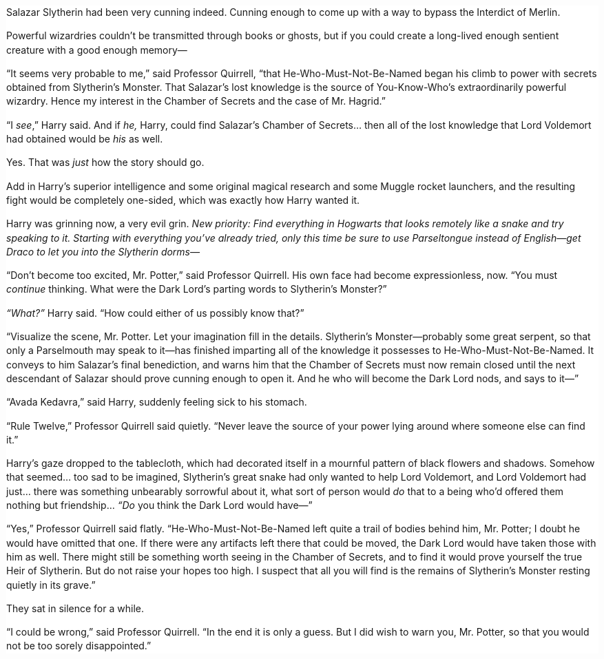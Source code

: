 Salazar Slytherin had been very cunning indeed. Cunning enough to come up with a way to bypass the Interdict of Merlin.

Powerful wizardries couldn’t be transmitted through books or ghosts, but if you could create a long-lived enough sentient creature with a good enough memory—

“It seems very probable to me,” said Professor Quirrell, “that He-Who-Must-Not-Be-Named began his climb to power with secrets obtained from Slytherin’s Monster. That Salazar’s lost knowledge is the source of You-Know-Who’s extraordinarily powerful wizardry. Hence my interest in the Chamber of Secrets and the case of Mr. Hagrid.”

“I *see*,” Harry said. And if *he,* Harry, could find Salazar’s Chamber of Secrets… then all of the lost knowledge that Lord Voldemort had obtained would be *his* as well.

Yes. That was *just* how the story should go.

Add in Harry’s superior intelligence and some original magical research and some Muggle rocket launchers, and the resulting fight would be completely one-sided, which was exactly how Harry wanted it.

Harry was grinning now, a very evil grin. *New priority: Find everything in Hogwarts that looks remotely like a snake and try speaking to it. Starting with everything you’ve already tried, only this time be sure to use Parseltongue instead of English—get Draco to let you into the Slytherin dorms—*

“Don’t become too excited, Mr. Potter,” said Professor Quirrell. His own face had become expressionless, now. “You must *continue* thinking. What were the Dark Lord’s parting words to Slytherin’s Monster?”

*“What?”* Harry said. “How could either of us possibly know that?”

“Visualize the scene, Mr. Potter. Let your imagination fill in the details. Slytherin’s Monster—probably some great serpent, so that only a Parselmouth may speak to it—has finished imparting all of the knowledge it possesses to He-Who-Must-Not-Be-Named. It conveys to him Salazar’s final benediction, and warns him that the Chamber of Secrets must now remain closed until the next descendant of Salazar should prove cunning enough to open it. And he who will become the Dark Lord nods, and says to it—”

“Avada Kedavra,” said Harry, suddenly feeling sick to his stomach.

“Rule Twelve,” Professor Quirrell said quietly. “Never leave the source of your power lying around where someone else can find it.”

Harry’s gaze dropped to the tablecloth, which had decorated itself in a mournful pattern of black flowers and shadows. Somehow that seemed… too sad to be imagined, Slytherin’s great snake had only wanted to help Lord Voldemort, and Lord Voldemort had just… there was something unbearably sorrowful about it, what sort of person would *do* that to a being who’d offered them nothing but friendship… *“Do* you think the Dark Lord would have—”

“Yes,” Professor Quirrell said flatly. “He-Who-Must-Not-Be-Named left quite a trail of bodies behind him, Mr. Potter; I doubt he would have omitted that one. If there were any artifacts left there that could be moved, the Dark Lord would have taken those with him as well. There might still be something worth seeing in the Chamber of Secrets, and to find it would prove yourself the true Heir of Slytherin. But do not raise your hopes too high. I suspect that all you will find is the remains of Slytherin’s Monster resting quietly in its grave.”

They sat in silence for a while.

“I could be wrong,” said Professor Quirrell. “In the end it is only a guess. But I did wish to warn you, Mr. Potter, so that you would not be too sorely disappointed.”
